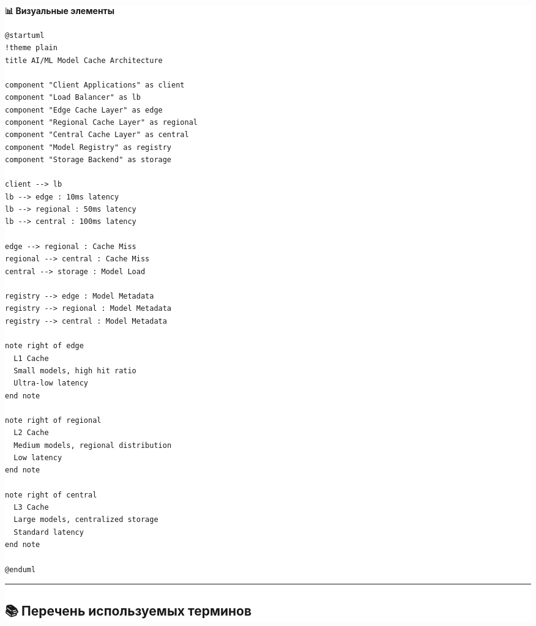 
#### 📊 **Визуальные элементы**

```plantuml
@startuml
!theme plain
title AI/ML Model Cache Architecture

component "Client Applications" as client
component "Load Balancer" as lb
component "Edge Cache Layer" as edge
component "Regional Cache Layer" as regional
component "Central Cache Layer" as central
component "Model Registry" as registry
component "Storage Backend" as storage

client --> lb
lb --> edge : 10ms latency
lb --> regional : 50ms latency
lb --> central : 100ms latency

edge --> regional : Cache Miss
regional --> central : Cache Miss
central --> storage : Model Load

registry --> edge : Model Metadata
registry --> regional : Model Metadata
registry --> central : Model Metadata

note right of edge
  L1 Cache
  Small models, high hit ratio
  Ultra-low latency
end note

note right of regional
  L2 Cache
  Medium models, regional distribution
  Low latency
end note

note right of central
  L3 Cache
  Large models, centralized storage
  Standard latency
end note

@enduml
```

---

## 📚 **Перечень используемых терминов**
